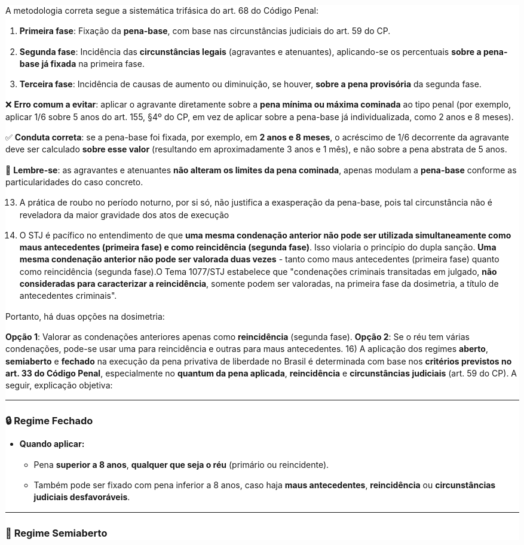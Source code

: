 A metodologia correta segue a sistemática trifásica do art. 68 do Código Penal:

1. **Primeira fase**: Fixação da **pena-base**, com base nas circunstâncias judiciais do art. 59 do CP.
    
2. **Segunda fase**: Incidência das **circunstâncias legais** (agravantes e atenuantes), aplicando-se os percentuais **sobre a pena-base já fixada** na primeira fase.
    
3. **Terceira fase**: Incidência de causas de aumento ou diminuição, se houver, **sobre a pena provisória** da segunda fase.
    

❌ **Erro comum a evitar**: aplicar o agravante diretamente sobre a **pena mínima ou máxima cominada** ao tipo penal (por exemplo, aplicar 1/6 sobre 5 anos do art. 155, §4º do CP, em vez de aplicar sobre a pena-base já individualizada, como 2 anos e 8 meses).

✅ **Conduta correta**: se a pena-base foi fixada, por exemplo, em **2 anos e 8 meses**, o acréscimo de 1/6 decorrente da agravante deve ser calculado **sobre esse valor** (resultando em aproximadamente 3 anos e 1 mês), e não sobre a pena abstrata de 5 anos.

🧠 **Lembre-se**: as agravantes e atenuantes **não alteram os limites da pena cominada**, apenas modulam a **pena-base** conforme as particularidades do caso concreto.

13) A prática de roubo no período noturno, por si só, não justifica a exasperação da pena-base, pois tal circunstância não é reveladora da maior gravidade dos atos de execução

14) O STJ é pacífico no entendimento de que **uma mesma condenação anterior não pode ser utilizada simultaneamente como maus antecedentes (primeira fase) e como reincidência (segunda fase)**. Isso violaria o princípio do dupla sanção. **Uma mesma condenação anterior não pode ser valorada duas vezes** - tanto como maus antecedentes (primeira fase) quanto como reincidência (segunda fase).O Tema 1077/STJ estabelece que "condenações criminais transitadas em julgado, **não consideradas para caracterizar a reincidência**, somente podem ser valoradas, na primeira fase da dosimetria, a título de antecedentes criminais". 

Portanto, há duas opções na dosimetria:

**Opção 1**: Valorar as condenações anteriores apenas como **reincidência** (segunda fase). **Opção 2**: Se o réu tem várias condenações, pode-se usar uma para reincidência e outras para maus antecedentes.
16) A aplicação dos regimes **aberto**, **semiaberto** e **fechado** na execução da pena privativa de liberdade no Brasil é determinada com base nos **critérios previstos no art. 33 do Código Penal**, especialmente no **quantum da pena aplicada**, **reincidência** e **circunstâncias judiciais** (art. 59 do CP). A seguir, explicação objetiva:

---

### 🔒 **Regime Fechado**

- **Quando aplicar:**
    
    - Pena **superior a 8 anos**, **qualquer que seja o réu** (primário ou reincidente).
        
    - Também pode ser fixado com pena inferior a 8 anos, caso haja **maus antecedentes**, **reincidência** ou **circunstâncias judiciais desfavoráveis**.
        

---

### 🚪 **Regime Semiaberto**
